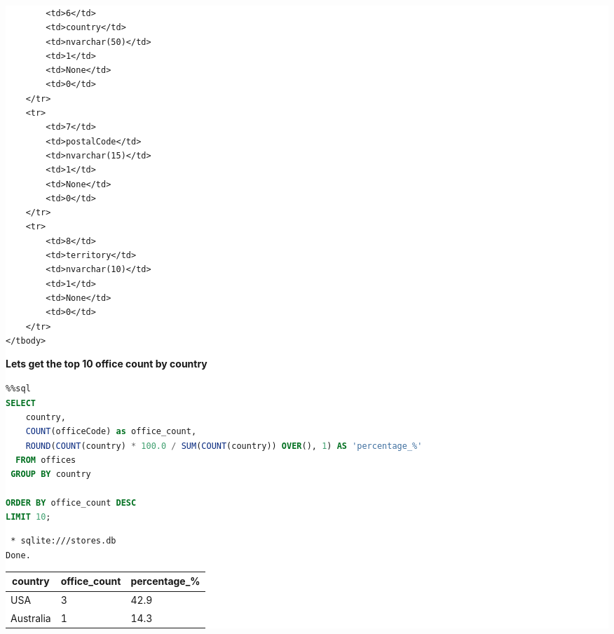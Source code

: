             <td>6</td>
            <td>country</td>
            <td>nvarchar(50)</td>
            <td>1</td>
            <td>None</td>
            <td>0</td>
        </tr>
        <tr>
            <td>7</td>
            <td>postalCode</td>
            <td>nvarchar(15)</td>
            <td>1</td>
            <td>None</td>
            <td>0</td>
        </tr>
        <tr>
            <td>8</td>
            <td>territory</td>
            <td>nvarchar(10)</td>
            <td>1</td>
            <td>None</td>
            <td>0</td>
        </tr>
    </tbody>
</table>



**Lets get the top 10 office count by country**


```sql
%%sql
SELECT 
    country,
    COUNT(officeCode) as office_count,
    ROUND(COUNT(country) * 100.0 / SUM(COUNT(country)) OVER(), 1) AS 'percentage_%'
  FROM offices
 GROUP BY country

ORDER BY office_count DESC
LIMIT 10;
```

     * sqlite:///stores.db
    Done.
    




<table>
    <thead>
        <tr>
            <th>country</th>
            <th>office_count</th>
            <th>percentage_%</th>
        </tr>
    </thead>
    <tbody>
        <tr>
            <td>USA</td>
            <td>3</td>
            <td>42.9</td>
        </tr>
        <tr>
            <td>Australia</td>
            <td>1</td>
            <td>14.3</td>